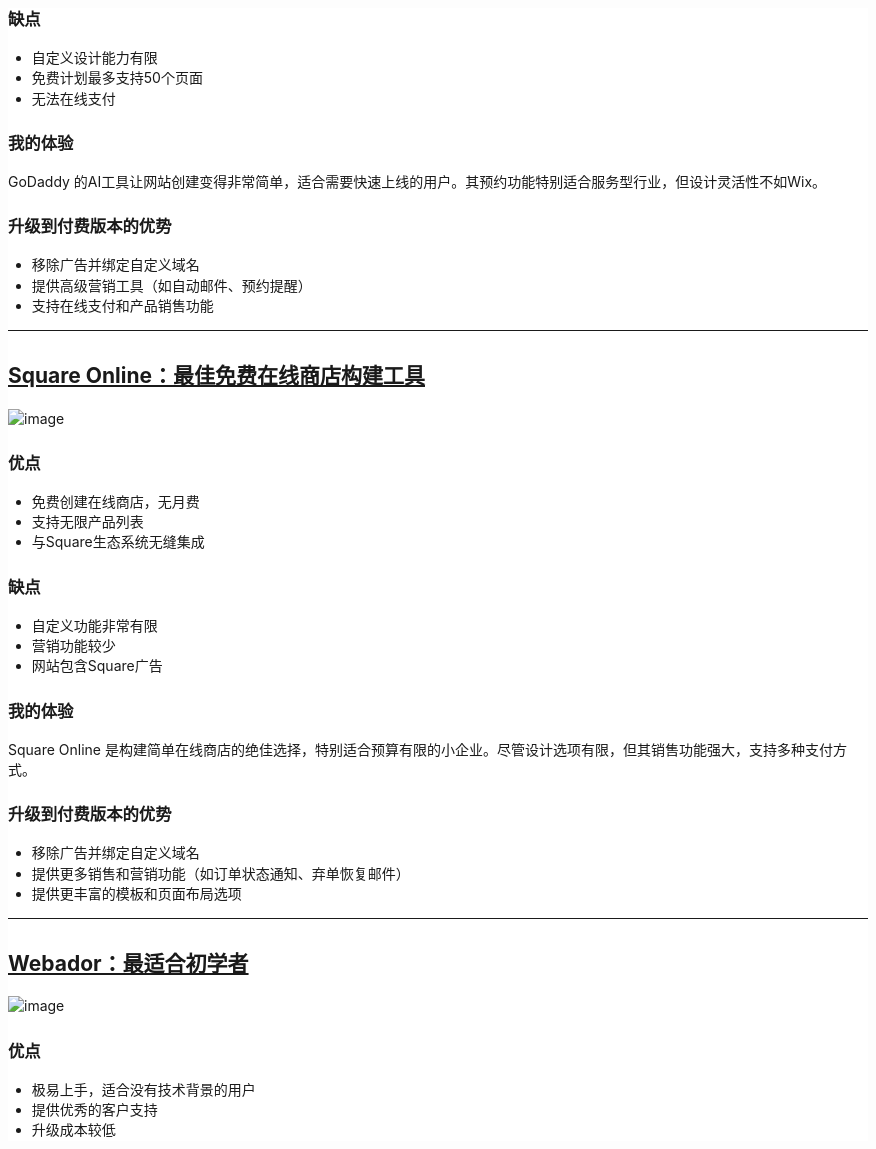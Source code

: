 ### 缺点
- 自定义设计能力有限
- 免费计划最多支持50个页面
- 无法在线支付

### 我的体验
GoDaddy 的AI工具让网站创建变得非常简单，适合需要快速上线的用户。其预约功能特别适合服务型行业，但设计灵活性不如Wix。

### 升级到付费版本的优势
- 移除广告并绑定自定义域名
- 提供高级营销工具（如自动邮件、预约提醒）
- 支持在线支付和产品销售功能

---

## [Square Online：最佳免费在线商店构建工具](https://squareup.com/us/en/online-store)

![image](https://github.com/user-attachments/assets/565d763a-ab4e-4cf6-965a-4d35ca347408)

### 优点
- 免费创建在线商店，无月费
- 支持无限产品列表
- 与Square生态系统无缝集成

### 缺点
- 自定义功能非常有限
- 营销功能较少
- 网站包含Square广告

### 我的体验
Square Online 是构建简单在线商店的绝佳选择，特别适合预算有限的小企业。尽管设计选项有限，但其销售功能强大，支持多种支付方式。

### 升级到付费版本的优势
- 移除广告并绑定自定义域名
- 提供更多销售和营销功能（如订单状态通知、弃单恢复邮件）
- 提供更丰富的模板和页面布局选项

---

## [Webador：最适合初学者](https://www.webador.com/)

![image](https://github.com/user-attachments/assets/f718b7e1-eefd-4cfc-b2dd-2ad46cbbd70d)

### 优点
- 极易上手，适合没有技术背景的用户
- 提供优秀的客户支持
- 升级成本较低
